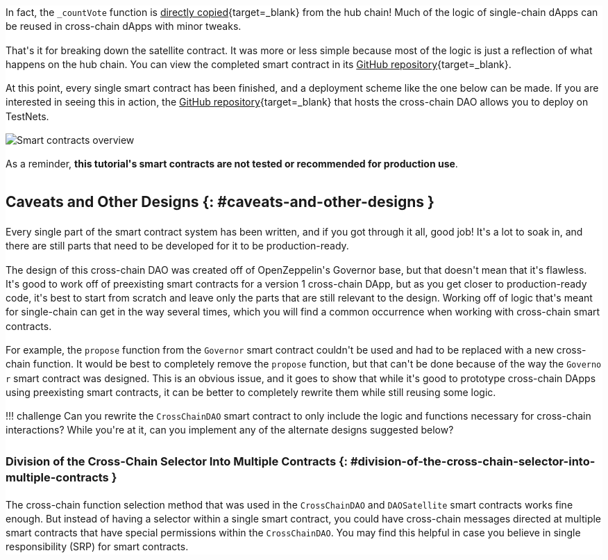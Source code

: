 In fact, the `_countVote` function is [directly copied](https://github.com/OpenZeppelin/openzeppelin-contracts/blob/4fb6833e325658946c2185862b8e57e32f3683bc/contracts/governance/extensions/GovernorCountingSimple.sol#L78){target=\_blank} from the hub chain! Much of the logic of single-chain dApps can be reused in cross-chain dApps with minor tweaks.  

That's it for breaking down the satellite contract. It was more or less simple because most of the logic is just a reflection of what happens on the hub chain. You can view the completed smart contract in its [GitHub repository](https://github.com/jboetticher/cross-chain-dao/blob/main/contracts/DAOSatellite.sol){target=\_blank}.  

At this point, every single smart contract has been finished, and a deployment scheme like the one below can be made. If you are interested in seeing this in action, the [GitHub repository](https://github.com/jboetticher/cross-chain-dao){target=\_blank} that hosts the cross-chain DAO allows you to deploy on TestNets.  

![Smart contracts overview](/images/tutorials/interoperability/cross-chain-dao/cross-chain-dao-3.webp)  

As a reminder, **this tutorial's smart contracts are not tested or recommended for production use**.

## Caveats and Other Designs {: #caveats-and-other-designs }

Every single part of the smart contract system has been written, and if you got through it all, good job! It's a lot to soak in, and there are still parts that need to be developed for it to be production-ready.

The design of this cross-chain DAO was created off of OpenZeppelin's Governor base, but that doesn't mean that it's flawless. It's good to work off of preexisting smart contracts for a version 1 cross-chain DApp, but as you get closer to production-ready code, it's best to start from scratch and leave only the parts that are still relevant to the design. Working off of logic that's meant for single-chain can get in the way several times, which you will find a common occurrence when working with cross-chain smart contracts.  

For example, the `propose` function from the `Governor` smart contract couldn't be used and had to be replaced with a new cross-chain function. It would be best to completely remove the `propose` function, but that can't be done because of the way the `Governor` smart contract was designed. This is an obvious issue, and it goes to show that while it's good to prototype cross-chain DApps using preexisting smart contracts, it can be better to completely rewrite them while still reusing some logic.  

!!! challenge
    Can you rewrite the `CrossChainDAO` smart contract to only include the logic and functions necessary for cross-chain interactions? While you're at it, can you implement any of the alternate designs suggested below?

### Division of the Cross-Chain Selector Into Multiple Contracts {: #division-of-the-cross-chain-selector-into-multiple-contracts }

The cross-chain function selection method that was used in the `CrossChainDAO` and `DAOSatellite` smart contracts works fine enough. But instead of having a selector within a single smart contract, you could have cross-chain messages directed at multiple smart contracts that have special permissions within the `CrossChainDAO`. You may find this helpful in case you believe in single responsibility (SRP) for smart contracts.  
